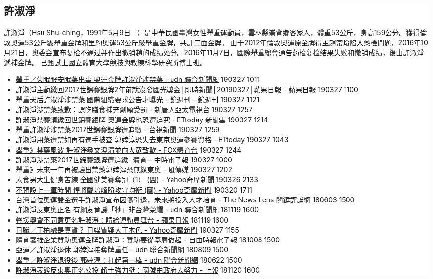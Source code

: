 ## 許淑淨

許淑淨（Hsu Shu-ching，1991年5月9日－）是中華民國臺灣女性舉重運動員，雲林縣崙背鄉客家人，體重53公斤，身高159公分。獲得倫敦奧運53公斤級舉重金牌和里約奧運53公斤級舉重金牌，共計二面金牌。
由于2012年倫敦奧運原金牌得主趙常玲陷入藥檢問題，2016年10月21日，奥委会宣布复检不通过并作出撤销趙的成绩处分。2016年11月7日，國際舉重總會通告药检复检结果失败和撤销成绩，後由許淑淨遞補金牌。
已甄試上國立體育大學競技與教練科學研究所博士班。
- [舉重／失眠服安眠藥出事 奧運金牌許淑淨涉禁藥 - udn 聯合新聞網](https://udn.com/news/story/7005/3721056 "舉重／失眠服安眠藥出事 奧運金牌許淑淨涉禁藥 - udn 聯合新聞網") 190327 1011
- [許淑淨主動繳回2017世錦賽銀牌2年前就沒發國光獎金│即時新聞│20190327│蘋果日報 - 蘋果日報](https://tw.appledaily.com/new/realtime/20190327/1540552/ "許淑淨主動繳回2017世錦賽銀牌2年前就沒發國光獎金│即時新聞│20190327│蘋果日報 - 蘋果日報") 190327 1100
- [舉重天后許淑淨涉禁藥 國際組織要求公告才曝光 - 鏡週刊 - 鏡週刊](https://www.mirrormedia.mg/story/20190327edi002 "舉重天后許淑淨涉禁藥 國際組織要求公告才曝光 - 鏡週刊 - 鏡週刊") 190327 1121
- [許淑淨涉禁藥致歉：誤吃膳食補充劑願受罰 - 新唐人亞太電視台](http://www.ntdtv.com.tw/b5/20190327/video/242520.html?%E8%A8%B1%E6%B7%91%E6%B7%A8%E6%B6%89%E7%A6%81%E8%97%A5%E8%87%B4%E6%AD%89%EF%BC%9A%E8%AA%A4%E5%90%83%E8%86%B3%E9%A3%9F%E8%A3%9C%E5%85%85%E5%8A%91%20%E9%A1%98%E5%8F%97%E7%BD%B0 "許淑淨涉禁藥致歉：誤吃膳食補充劑願受罰 - 新唐人亞太電視台") 190327 1257
- [許淑淨禁賽須繳回世錦賽銀牌 奧運金牌也恐遭追究 - ETtoday 新聞雲](https://www.ettoday.net/news/20190327/1408958.htm "許淑淨禁賽須繳回世錦賽銀牌 奧運金牌也恐遭追究 - ETtoday 新聞雲") 190327 1214
- [舉重許淑淨涉禁藥2017世錦賽銀牌遭追繳 - 台視新聞](https://www.ttv.com.tw/news/view/10803270010400N/579 "舉重許淑淨涉禁藥2017世錦賽銀牌遭追繳 - 台視新聞") 190327 1259
- [許淑淨用藥遭禁如再有選手被查 郭婞淳恐失去東京奧運參賽資格 - ETtoday](https://www.ettoday.net/news/20190327/1408855.htm "許淑淨用藥遭禁如再有選手被查 郭婞淳恐失去東京奧運參賽資格 - ETtoday") 190327 1043
- [舉重》禁藥風波 許淑淨發文澄清並向大眾致歉 - FOX體育台](https://www.foxsports.com.tw/other-sports/830678/%E8%88%89%E9%87%8D%E3%80%8B%E7%A6%81%E8%97%A5%E9%A2%A8%E6%B3%A2%E3%80%80%E8%A8%B1%E6%B7%91%E6%B7%A8%E7%99%BC%E6%96%87%E6%BE%84%E6%B8%85%E4%B8%A6%E8%87%B4%E6%AD%89/ "舉重》禁藥風波 許淑淨發文澄清並向大眾致歉 - FOX體育台") 190327 1244
- [許淑淨涉禁藥2017世錦賽銀牌遭追繳- 體育 - 中時電子報](https://www.chinatimes.com/realtimenews/20190327001452-260403 "許淑淨涉禁藥2017世錦賽銀牌遭追繳- 體育 - 中時電子報") 190327 1000
- [舉重》未來一年再被驗出禁藥郭婞淳恐無緣東奧 - 風傳媒](https://www.storm.mg/article/1108051 "舉重》未來一年再被驗出禁藥郭婞淳恐無緣東奧 - 風傳媒") 190327 1202
- [素食男大生健身苦練 全國健美賽奪冠（1） (圖) - Yahoo奇摩新聞](https://tw.news.yahoo.com/%E7%B4%A0%E9%A3%9F%E7%94%B7%E5%A4%A7%E7%94%9F%E5%81%A5%E8%BA%AB%E8%8B%A6%E7%B7%B4-%E5%85%A8%E5%9C%8B%E5%81%A5%E7%BE%8E%E8%B3%BD%E5%A5%AA%E5%86%A0-1-%E5%9C%96-133329897.html "素食男大生健身苦練 全國健美賽奪冠（1） (圖) - Yahoo奇摩新聞") 190326 2133
- [不預設上一軍時間 悍將戴培峰盼攻守均衡 (圖) - Yahoo奇摩新聞](https://tw.news.yahoo.com/%E4%B8%8D%E9%A0%90%E8%A8%AD%E4%B8%8A-%E8%BB%8D%E6%99%82%E9%96%93-%E6%82%8D%E5%B0%87%E6%88%B4%E5%9F%B9%E5%B3%B0%E7%9B%BC%E6%94%BB%E5%AE%88%E5%9D%87%E8%A1%A1-%E5%9C%96-091135090.html "不預設上一軍時間 悍將戴培峰盼攻守均衡 (圖) - Yahoo奇摩新聞") 190320 1711
- [台灣首位奧運雙金選手許淑淨宣布因傷引退，未來將投入人才培育 - The News Lens 關鍵評論網](https://www.thenewslens.com/article/97007 "台灣首位奧運雙金選手許淑淨宣布因傷引退，未來將投入人才培育 - The News Lens 關鍵評論網") 180603 1500
- [許淑淨反東奧正名 有網友竟譏「牠」非台灣榮耀 - udn 聯合新聞網](https://udn.com/news/story/7227/3489713 "許淑淨反東奧正名 有網友竟譏「牠」非台灣榮耀 - udn 聯合新聞網") 181119 1600
- [聲援奧會不同意更名許淑淨：請給運動員舞台 - 蘋果日報](https://tw.appledaily.com/new/realtime/20181119/1469218/ "聲援奧會不同意更名許淑淨：請給運動員舞台 - 蘋果日報") 181119 1600
- [日職／王柏融是真貨？ 日媒質疑大王本色 - Yahoo奇摩新聞](https://tw.news.yahoo.com/%E6%97%A5%E8%81%B7-%E7%8E%8B%E6%9F%8F%E8%9E%8D%E6%98%AF%E7%9C%9F%E8%B2%A8-%E6%97%A5%E5%AA%92%E8%B3%AA%E7%96%91%E5%A4%A7%E7%8E%8B%E6%9C%AC%E8%89%B2-035535646.html "日職／王柏融是真貨？ 日媒質疑大王本色 - Yahoo奇摩新聞") 190327 1155
- [體育署推企業贊助奧運金牌許淑淨：贊助要從基層做起 - 自由時報電子報](http://sports.ltn.com.tw/news/breakingnews/2574544 "體育署推企業贊助奧運金牌許淑淨：贊助要從基層做起 - 自由時報電子報") 181008 1500
- [亞運／許淑淨退休 郭婞淳接奪牌重任 - udn 聯合新聞網](https://udn.com/news/story/11313/3298743 "亞運／許淑淨退休 郭婞淳接奪牌重任 - udn 聯合新聞網") 180809 1500
- [舉重／許淑淨退役後 郭婞淳：扛起第一棒 - udn 聯合新聞網](https://udn.com/news/story/7005/3212817 "舉重／許淑淨退役後 郭婞淳：扛起第一棒 - udn 聯合新聞網") 180622 1500
- [許淑淨表態反東奧正名公投 趙士強力挺：國號由政府去努力 - 上報](https://www.upmedia.mg/news_info.php?SerialNo=52453 "許淑淨表態反東奧正名公投 趙士強力挺：國號由政府去努力 - 上報") 181120 1600
